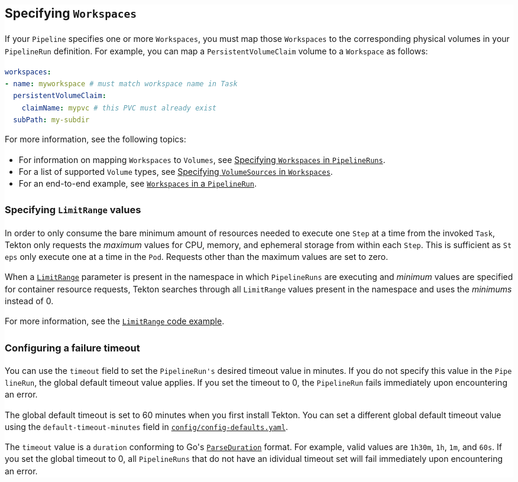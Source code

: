 ## Specifying `Workspaces`

If your `Pipeline` specifies one or more `Workspaces`, you must map those `Workspaces` to
the corresponding physical volumes in your `PipelineRun` definition. For example, you
can map a `PersistentVolumeClaim` volume to a `Workspace` as follows:

```yaml
workspaces:
- name: myworkspace # must match workspace name in Task
  persistentVolumeClaim:
    claimName: mypvc # this PVC must already exist
  subPath: my-subdir
```

For more information, see the following topics:
- For information on mapping `Workspaces` to `Volumes`, see [Specifying `Workspaces` in `PipelineRuns`](workspaces.md#specifying-workspaces-in-pipelineruns).
- For a list of supported `Volume` types, see [Specifying `VolumeSources` in `Workspaces`](workspaces.md#specifying-volumesources-in-workspaces).
- For an end-to-end example, see [`Workspaces` in a `PipelineRun`](../examples/v1beta1/pipelineruns/workspaces.yaml).

### Specifying `LimitRange` values

In order to only consume the bare minimum amount of resources needed to execute one `Step` at a
time from the invoked `Task`, Tekton only requests the *maximum* values for CPU, memory, and ephemeral
storage from within each `Step`. This is sufficient as `Steps` only execute one at a time in the `Pod`.
Requests other than the maximum values are set to zero.

When a [`LimitRange`](https://kubernetes.io/docs/concepts/policy/limit-range/) parameter is present in
the namespace in which `PipelineRuns` are executing and *minimum* values are specified for container resource requests,
Tekton searches through all `LimitRange` values present in the namespace and uses the *minimums* instead of 0.

For more information, see the [`LimitRange` code example](../examples/v1beta1/pipelineruns/no-ci/limitrange.yaml).

### Configuring a failure timeout

You can use the `timeout` field to set the `PipelineRun's` desired timeout value in minutes.
If you do not specify this value in the `PipelineRun`, the global default timeout value applies.
If you set the timeout to 0, the `PipelineRun` fails immediately upon encountering an error.

The global default timeout is set to 60 minutes when you first install Tekton. You can set
a different global default timeout value using the `default-timeout-minutes` field in
[`config/config-defaults.yaml`](./../config/config-defaults.yaml).

The `timeout` value is a `duration` conforming to Go's
[`ParseDuration`](https://golang.org/pkg/time/#ParseDuration) format. For example, valid
values are `1h30m`, `1h`, `1m`, and `60s`. If you set the global timeout to 0, all `PipelineRuns`
that do not have an idividual timeout set will fail immediately upon encountering an error.
